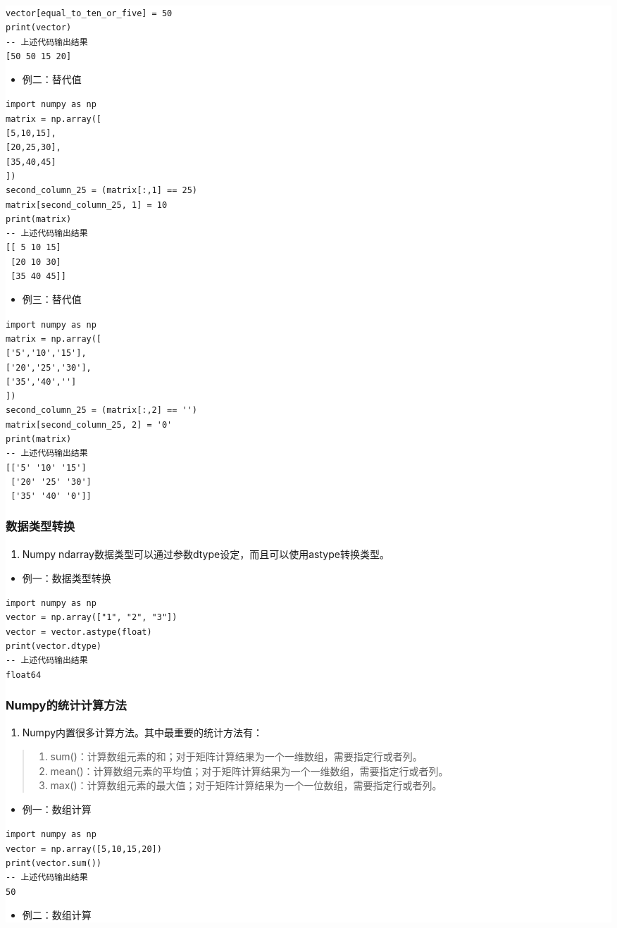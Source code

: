 ```
vector[equal_to_ten_or_five] = 50
print(vector)
-- 上述代码输出结果
[50 50 15 20]
```
- 例二：替代值
```
import numpy as np
matrix = np.array([
[5,10,15],
[20,25,30],
[35,40,45]
])
second_column_25 = (matrix[:,1] == 25)
matrix[second_column_25, 1] = 10
print(matrix)
-- 上述代码输出结果
[[ 5 10 15]
 [20 10 30]
 [35 40 45]]
```
- 例三：替代值
```
import numpy as np
matrix = np.array([
['5','10','15'],
['20','25','30'],
['35','40','']
])
second_column_25 = (matrix[:,2] == '')
matrix[second_column_25, 2] = '0'
print(matrix)
-- 上述代码输出结果
[['5' '10' '15']
 ['20' '25' '30']
 ['35' '40' '0']]
```
### 数据类型转换
1. Numpy ndarray数据类型可以通过参数dtype设定，而且可以使用astype转换类型。
- 例一：数据类型转换
```
import numpy as np
vector = np.array(["1", "2", "3"])
vector = vector.astype(float)
print(vector.dtype)
-- 上述代码输出结果
float64
```

### Numpy的统计计算方法
1. Numpy内置很多计算方法。其中最重要的统计方法有：  
>1. sum()：计算数组元素的和；对于矩阵计算结果为一个一维数组，需要指定行或者列。  
>2. mean()：计算数组元素的平均值；对于矩阵计算结果为一个一维数组，需要指定行或者列。  
>3. max()：计算数组元素的最大值；对于矩阵计算结果为一个一位数组，需要指定行或者列。
- 例一：数组计算
```
import numpy as np
vector = np.array([5,10,15,20])
print(vector.sum())
-- 上述代码输出结果
50
```
- 例二：数组计算
```
```